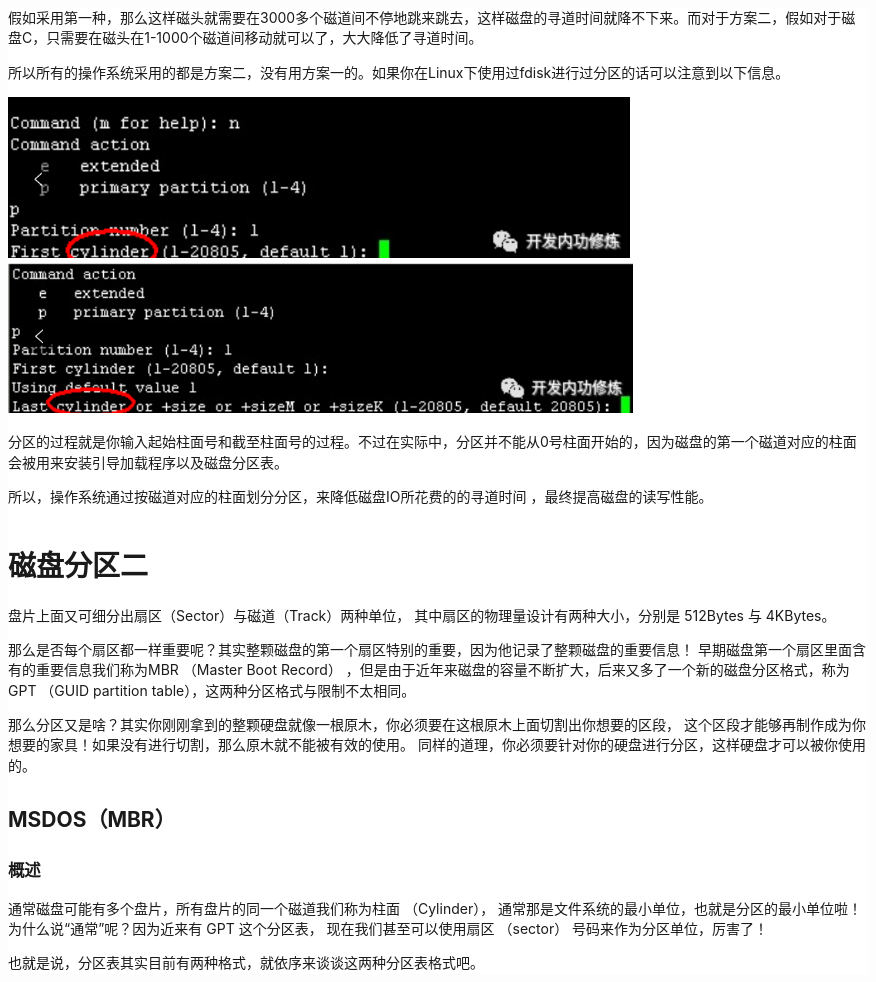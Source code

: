 假如采用第一种，那么这样磁头就需要在3000多个磁道间不停地跳来跳去，这样磁盘的寻道时间就降不下来。而对于方案二，假如对于磁盘C，只需要在磁头在1-1000个磁道间移动就可以了，大大降低了寻道时间。

所以所有的操作系统采用的都是方案二，没有用方案一的。如果你在Linux下使用过fdisk进行过分区的话可以注意到以下信息。

<img src="image/image-20240821065758837.png" alt="image-20240821065758837" style="zoom:67%;" />

<img src="image/image-20240821065822377.png" alt="image-20240821065822377" style="zoom:67%;" />

分区的过程就是你输入起始柱面号和截至柱面号的过程。不过在实际中，分区并不能从0号柱面开始的，因为磁盘的第一个磁道对应的柱面会被用来安装引导加载程序以及磁盘分区表。

所以，操作系统通过按磁道对应的柱面划分分区，来降低磁盘IO所花费的的寻道时间 ，最终提高磁盘的读写性能。



# 磁盘分区二

盘片上面又可细分出扇区（Sector）与磁道（Track）两种单位， 其中扇区的物理量设计有两种大小，分别是 512Bytes 与 4KBytes。

那么是否每个扇区都一样重要呢？其实整颗磁盘的第一个扇区特别的重要，因为他记录了整颗磁盘的重要信息！ 早期磁盘第一个扇区里面含有的重要信息我们称为MBR （Master Boot Record） ，但是由于近年来磁盘的容量不断扩大，后来又多了一个新的磁盘分区格式，称为 GPT （GUID partition table），这两种分区格式与限制不太相同。

那么分区又是啥？其实你刚刚拿到的整颗硬盘就像一根原木，你必须要在这根原木上面切割出你想要的区段， 这个区段才能够再制作成为你想要的家具！如果没有进行切割，那么原木就不能被有效的使用。 同样的道理，你必须要针对你的硬盘进行分区，这样硬盘才可以被你使用的。

## MSDOS（MBR） 

### 概述

通常磁盘可能有多个盘片，所有盘片的同一个磁道我们称为柱面 （Cylinder）， 通常那是文件系统的最小单位，也就是分区的最小单位啦！为什么说“通常”呢？因为近来有 GPT 这个分区表， 现在我们甚至可以使用扇区 （sector） 号码来作为分区单位，厉害了！ 

也就是说，分区表其实目前有两种格式，就依序来谈谈这两种分区表格式吧。
